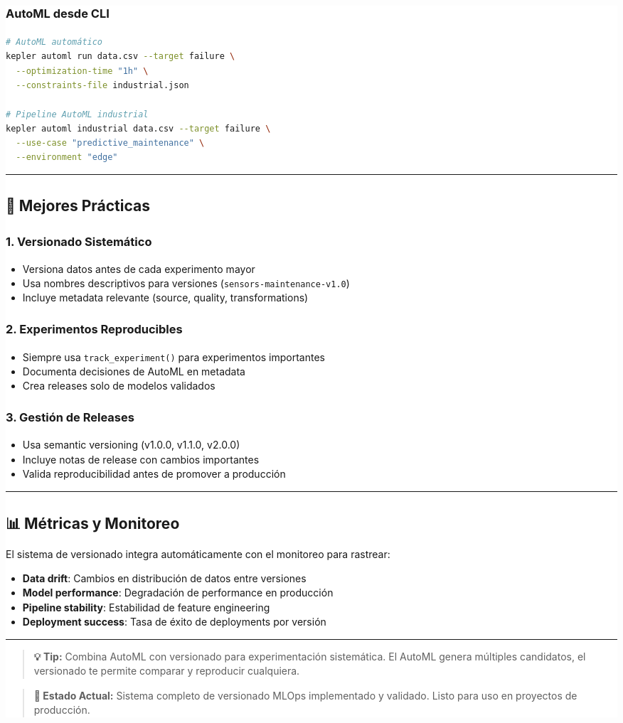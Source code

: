### **AutoML desde CLI**

```bash
# AutoML automático
kepler automl run data.csv --target failure \
  --optimization-time "1h" \
  --constraints-file industrial.json

# Pipeline AutoML industrial
kepler automl industrial data.csv --target failure \
  --use-case "predictive_maintenance" \
  --environment "edge"
```

---

## 🎯 Mejores Prácticas

### **1. Versionado Sistemático**
- Versiona datos antes de cada experimento mayor
- Usa nombres descriptivos para versiones (`sensors-maintenance-v1.0`)
- Incluye metadata relevante (source, quality, transformations)

### **2. Experimentos Reproducibles**
- Siempre usa `track_experiment()` para experimentos importantes
- Documenta decisiones de AutoML en metadata
- Crea releases solo de modelos validados

### **3. Gestión de Releases**
- Usa semantic versioning (v1.0.0, v1.1.0, v2.0.0)
- Incluye notas de release con cambios importantes
- Valida reproducibilidad antes de promover a producción

---

## 📊 Métricas y Monitoreo

El sistema de versionado integra automáticamente con el monitoreo para rastrear:
- **Data drift**: Cambios en distribución de datos entre versiones
- **Model performance**: Degradación de performance en producción
- **Pipeline stability**: Estabilidad de feature engineering
- **Deployment success**: Tasa de éxito de deployments por versión

---

> **💡 Tip:** Combina AutoML con versionado para experimentación sistemática. El AutoML genera múltiples candidatos, el versionado te permite comparar y reproducir cualquiera.

> **🎯 Estado Actual:** Sistema completo de versionado MLOps implementado y validado. Listo para uso en proyectos de producción.
